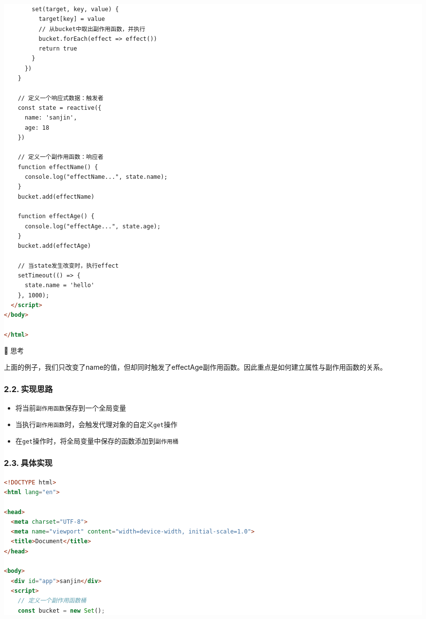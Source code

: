 ```HTML
        set(target, key, value) {
          target[key] = value
          // 从bucket中取出副作用函数，并执行
          bucket.forEach(effect => effect())
          return true
        }
      })
    }

    // 定义一个响应式数据：触发者
    const state = reactive({
      name: 'sanjin',
      age: 18
    })

    // 定义一个副作用函数：响应者
    function effectName() {
      console.log("effectName...", state.name);
    }
    bucket.add(effectName)

    function effectAge() {
      console.log("effectAge...", state.age);
    }
    bucket.add(effectAge)

    // 当state发生改变时，执行effect
    setTimeout(() => {
      state.name = 'hello'
    }, 1000);
  </script>
</body>

</html>
```

🤔 思考

上面的例子，我们只改变了name的值，但却同时触发了effectAge副作用函数。因此重点是如何建立属性与副作用函数的关系。

### 2.2. 实现思路

- 将当前`副作用函数`保存到一个全局变量

- 当执行`副作用函数`时，会触发代理对象的自定义`get`操作

- 在`get`操作时，将全局变量中保存的函数添加到`副作用桶`

### 2.3. 具体实现

```HTML
<!DOCTYPE html>
<html lang="en">

<head>
  <meta charset="UTF-8">
  <meta name="viewport" content="width=device-width, initial-scale=1.0">
  <title>Document</title>
</head>

<body>
  <div id="app">sanjin</div>
  <script>
    // 定义一个副作用函数桶
    const bucket = new Set();
```